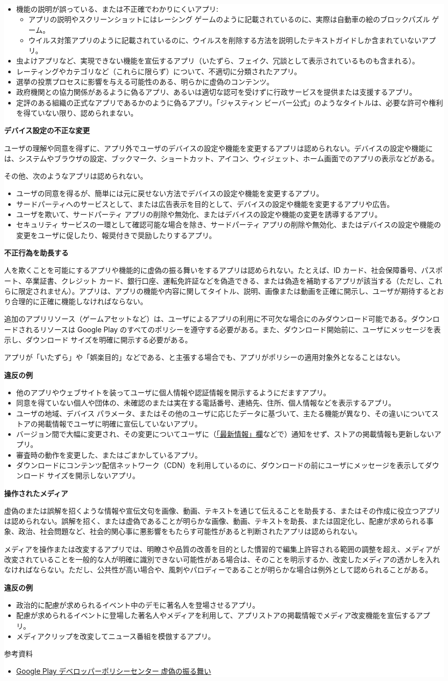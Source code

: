 * 機能の説明が誤っている、または不正確でわかりにくいアプリ:
  * アプリの説明やスクリーンショットにはレーシング ゲームのように記載されているのに、実際は自動車の絵のブロックパズル ゲーム。
  * ウイルス対策アプリのように記載されているのに、ウイルスを削除する方法を説明したテキストガイドしか含まれていないアプリ。
* 虫よけアプリなど、実現できない機能を宣伝するアプリ（いたずら、フェイク、冗談として表示されているものも含まれる）。
* レーティングやカテゴリなど（これらに限らず）について、不適切に分類されたアプリ。
* 選挙の投票プロセスに影響を与える可能性のある、明らかに虚偽のコンテンツ。
* 政府機関との協力関係があるように偽るアプリ、あるいは適切な認可を受けずに行政サービスを提供または支援するアプリ。
* 定評のある組織の正式なアプリであるかのように偽るアプリ。「ジャスティン ビーバー公式」のようなタイトルは、必要な許可や権利を得ていない限り、認められまない。

**デバイス設定の不正な変更**

ユーザの理解や同意を得ずに、アプリ外でユーザのデバイスの設定や機能を変更するアプリは認められない。デバイスの設定や機能には、システムやブラウザの設定、ブックマーク、ショートカット、アイコン、ウィジェット、ホーム画面でのアプリの表示などがある。

その他、次のようなアプリは認められない。
* ユーザの同意を得るが、簡単には元に戻せない方法でデバイスの設定や機能を変更するアプリ。
* サードパーティへのサービスとして、または広告表示を目的として、デバイスの設定や機能を変更するアプリや広告。
* ユーザを欺いて、サードパーティ アプリの削除や無効化、またはデバイスの設定や機能の変更を誘導するアプリ。
* セキュリティ サービスの一環として確認可能な場合を除き、サードパーティ アプリの削除や無効化、またはデバイスの設定や機能の変更をユーザに促したり、報奨付きで奨励したりするアプリ。

**不正行為を助長する**

人を欺くことを可能にするアプリや機能的に虚偽の振る舞いをするアプリは認められない。たとえば、ID カード、社会保障番号、パスポート、卒業証書、クレジット カード、銀行口座、運転免許証などを偽造できる、または偽造を補助するアプリが該当する（ただし、これらに限定されません）。アプリは、アプリの機能や内容に関してタイトル、説明、画像または動画を正確に開示し、ユーザが期待するとおり合理的に正確に機能しなければならない。

追加のアプリリソース（ゲームアセットなど）は、ユーザによるアプリの利用に不可欠な場合にのみダウンロード可能である。ダウンロードされるリソースは Google Play のすべてのポリシーを遵守する必要がある。また、ダウンロード開始前に、ユーザにメッセージを表示し、ダウンロード サイズを明確に開示する必要がある。

アプリが「いたずら」や「娯楽目的」などである、と主張する場合でも、アプリがポリシーの適用対象外となることはない。

**違反の例**

* 他のアプリやウェブサイトを装ってユーザに個人情報や認証情報を開示するようにだますアプリ。
* 同意を得ていない個人や団体の、未確認のまたは実在する電話番号、連絡先、住所、個人情報などを表示するアプリ。
* ユーザの地域、デバイス パラメータ、またはその他のユーザに応じたデータに基づいて、主たる機能が異なり、その違いについてストアの掲載情報でユーザに明確に宣伝していないアプリ。
* バージョン間で大幅に変更され、その変更についてユーザに（[「最新情報」欄](https://support.google.com/googleplay/android-developer/answer/9859348)などで）通知をせず、ストアの掲載情報も更新しないアプリ。
* 審査時の動作を変更した、またはごまかしているアプリ。
* ダウンロードにコンテンツ配信ネットワーク（CDN）を利用しているのに、ダウンロードの前にユーザにメッセージを表示してダウンロード サイズを開示しないアプリ。

**操作されたメディア**

虚偽のまたは誤解を招くような情報や宣伝文句を画像、動画、テキストを通じて伝えることを助長する、またはその作成に役立つアプリは認められない。誤解を招く、または虚偽であることが明らかな画像、動画、テキストを助長、または固定化し、配慮が求められる事象、政治、社会問題など、社会的関心事に悪影響をもたらす可能性があると判断されたアプリは認められない。

メディアを操作または改変するアプリでは、明瞭さや品質の改善を目的とした慣習的で編集上許容される範囲の調整を超え、メディアが改変されていることを一般的な人が明確に識別できない可能性がある場合は、そのことを明示するか、改変したメディアの透かしを入れなければならない。ただし、公共性が高い場合や、風刺やパロディーであることが明らかな場合は例外として認められることがある。

**違反の例**

* 政治的に配慮が求められるイベント中のデモに著名人を登場させるアプリ。
* 配慮が求められるイベントに登場した著名人やメディアを利用して、アプリストアの掲載情報でメディア改変機能を宣伝するアプリ。
* メディアクリップを改変してニュース番組を模倣するアプリ。

参考資料
* [Google Play デベロッパーポリシーセンター 虚偽の振る舞い](https://support.google.com/googleplay/android-developer/answer/9888077?hl=ja&ref_topic=9877467#zippy=%2C%E9%81%95%E5%8F%8D%E3%81%AE%E4%BE%8B)
